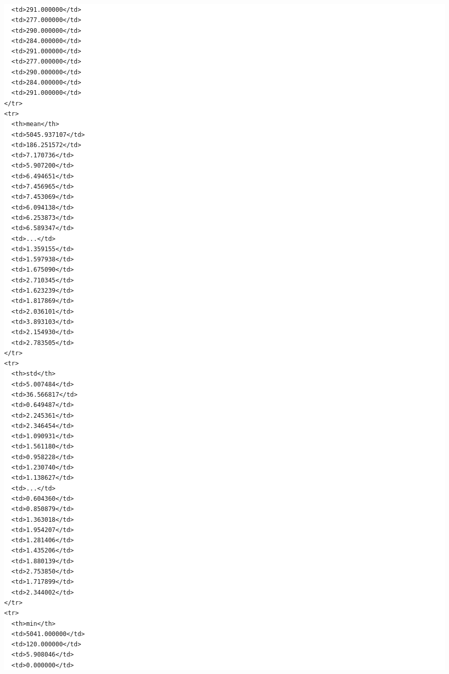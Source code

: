       <td>291.000000</td>
      <td>277.000000</td>
      <td>290.000000</td>
      <td>284.000000</td>
      <td>291.000000</td>
      <td>277.000000</td>
      <td>290.000000</td>
      <td>284.000000</td>
      <td>291.000000</td>
    </tr>
    <tr>
      <th>mean</th>
      <td>5045.937107</td>
      <td>186.251572</td>
      <td>7.170736</td>
      <td>5.907200</td>
      <td>6.494651</td>
      <td>7.456965</td>
      <td>7.453069</td>
      <td>6.094138</td>
      <td>6.253873</td>
      <td>6.589347</td>
      <td>...</td>
      <td>1.359155</td>
      <td>1.597938</td>
      <td>1.675090</td>
      <td>2.710345</td>
      <td>1.623239</td>
      <td>1.817869</td>
      <td>2.036101</td>
      <td>3.893103</td>
      <td>2.154930</td>
      <td>2.783505</td>
    </tr>
    <tr>
      <th>std</th>
      <td>5.007484</td>
      <td>36.566817</td>
      <td>0.649487</td>
      <td>2.245361</td>
      <td>2.346454</td>
      <td>1.090931</td>
      <td>1.561180</td>
      <td>0.958228</td>
      <td>1.230740</td>
      <td>1.138627</td>
      <td>...</td>
      <td>0.604360</td>
      <td>0.850879</td>
      <td>1.363018</td>
      <td>1.954207</td>
      <td>1.281406</td>
      <td>1.435206</td>
      <td>1.880139</td>
      <td>2.753850</td>
      <td>1.717899</td>
      <td>2.344002</td>
    </tr>
    <tr>
      <th>min</th>
      <td>5041.000000</td>
      <td>120.000000</td>
      <td>5.908046</td>
      <td>0.000000</td>